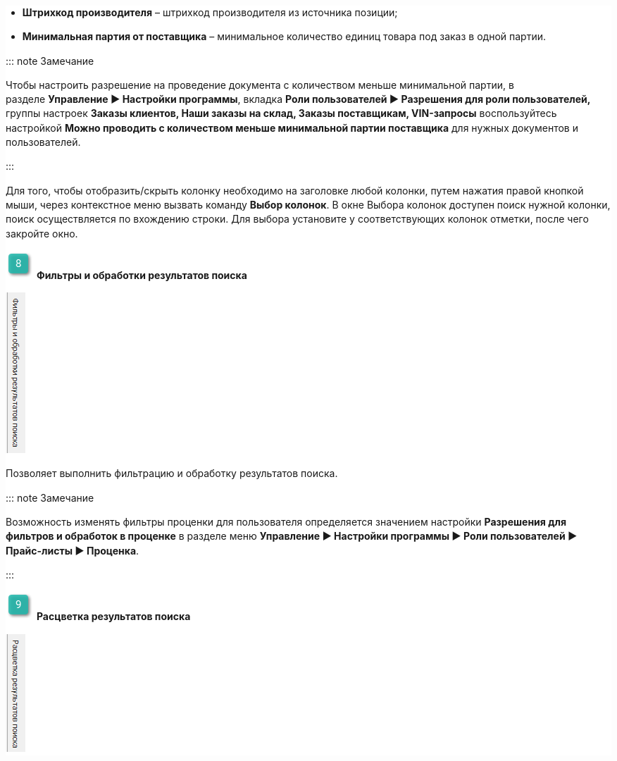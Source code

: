 - **Штрихкод производителя** – штрихкод производителя из источника позиции;

- **Минимальная партия от поставщика** – минимальное количество единиц товара под заказ в одной партии.

::: note Замечание

Чтобы настроить разрешение на проведение документа с количеством меньше минимальной партии, в разделе **Управление ► Настройки программы**, вкладка **Роли пользователей ► Разрешения для роли пользователей,** группы настроек **Заказы клиентов, Наши заказы на склад, Заказы поставщикам, VIN-запросы** воспользуйтесь настройкой **Можно проводить с количеством меньше минимальной партии поставщика** для нужных документов и пользователей.

:::

Для того, чтобы отобразить/скрыть колонку необходимо на заголовке любой колонки, путем нажатия правой кнопкой мыши, через контекстное меню вызвать команду **Выбор колонок**. В окне Выбора колонок доступен поиск нужной колонки, поиск осуществляется по вхождению строки. Для выбора установите у соответствующих колонок отметки, после чего закройте окно.

![](../../assets/specification/Aspose.Words.83ab1c44-6b28-430a-a5f2-4d9e6ba1abd4.023.png) **Фильтры и обработки результатов поиска**

![](../../assets/specification/Aspose.Words.83ab1c44-6b28-430a-a5f2-4d9e6ba1abd4.401.png)

Позволяет выполнить фильтрацию и обработку результатов поиска.

::: note Замечание

Возможность изменять фильтры проценки для пользователя определяется значением настройки **Разрешения для фильтров и обработок в проценке** в разделе меню **Управление ► Настройки программы ► Роли пользователей ► Прайс-листы ► Проценка**.

:::

![](../../assets/specification/Aspose.Words.83ab1c44-6b28-430a-a5f2-4d9e6ba1abd4.025.png) **Расцветка результатов поиска**

![](../../assets/specification/Aspose.Words.83ab1c44-6b28-430a-a5f2-4d9e6ba1abd4.402.png)
